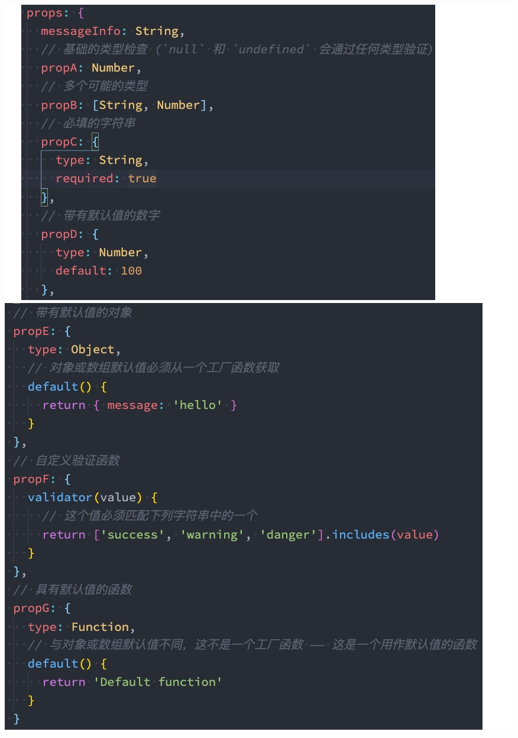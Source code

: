 　　![image.png](assets/image-20211129114134-u69ryze.png)![image.png](assets/image-20211129114141-l4k39t7.png)

